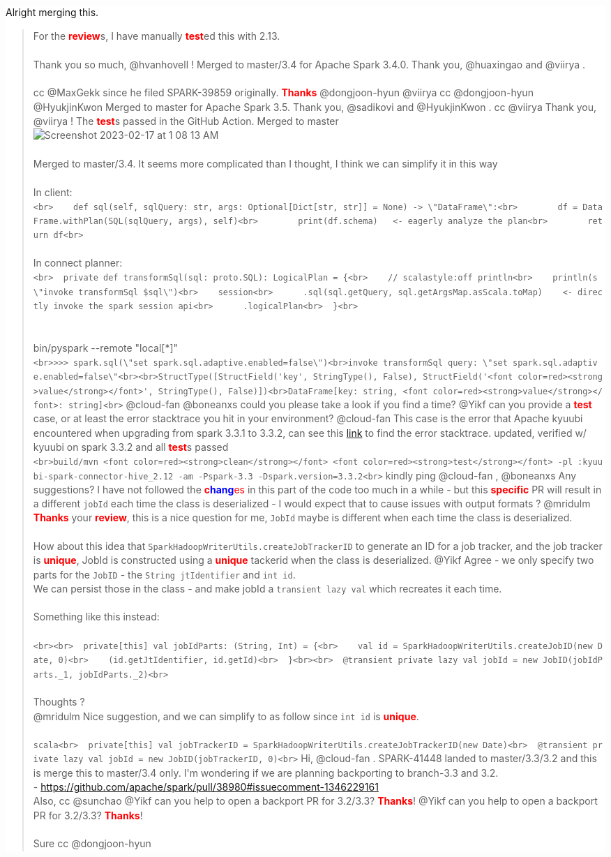 Alright merging this.
> For the <font color=red><strong>review</strong></font>s, I have manually <font color=red><strong>test</strong></font>ed this with 2.13.<br><br>Thank you so much, @hvanhovell !
Merged to master/3.4 for Apache Spark 3.4.0. Thank you, @huaxingao and @viirya .<br><br>cc @MaxGekk since he filed SPARK-39859 originally.
<font color=red><strong>Thanks</strong></font> @dongjoon-hyun @viirya
cc @dongjoon-hyun @HyukjinKwon
Merged to master for Apache Spark 3.5. Thank you, @sadikovi and @HyukjinKwon .
cc @viirya
Thank you, @viirya !
The <font color=red><strong>test</strong></font>s passed in the GitHub Action. Merged to master<br>![Screenshot 2023-02-17 at 1 08 13 AM](https://user-images.githubusercontent.com/9700541/219601614-e84bf609-e8fd-4a0b-80b8-0afa5f41b457.png)<br><br>Merged to master/3.4.
It seems more complicated than I thought, I think we can simplify it in this way<br><br>In client:<br>```<br>    def sql(self, sqlQuery: str, args: Optional[Dict[str, str]] = None) -> \"DataFrame\":<br>        df = DataFrame.withPlan(SQL(sqlQuery, args), self)<br>        print(df.schema)   <- eagerly analyze the plan<br>        return df<br>```<br><br>In connect planner:<br>```<br>  private def transformSql(sql: proto.SQL): LogicalPlan = {<br>    // scalastyle:off println<br>    println(s\"invoke transformSql $sql\")<br>    session<br>      .sql(sql.getQuery, sql.getArgsMap.asScala.toMap)    <- directly invoke the spark session api<br>      .logicalPlan<br>  }<br>```<br><br><br>bin/pyspark --remote \"local[*]\"<br>```<br>>>> spark.sql(\"set spark.sql.adaptive.enabled=false\")<br>invoke transformSql query: \"set spark.sql.adaptive.enabled=false\"<br><br>StructType([StructField('key', StringType(), False), StructField('<font color=red><strong>value</strong></font>', StringType(), False)])<br>DataFrame[key: string, <font color=red><strong>value</strong></font>: string]<br>```
@cloud-fan @boneanxs could you please take a look if you find a time?
@Yikf can you provide a <font color=red><strong>test</strong></font> case, or at least the error stacktrace you hit in your environment?
@cloud-fan This case is the error that Apache kyuubi encountered when upgrading from spark 3.3.1 to 3.3.2, can see this [link](https://github.com/apache/kyuubi/actions/runs/4192366930/jobs/7268919556#step:6:2611) to find the error stacktrace.
updated, verified w/ kyuubi on spark 3.3.2 and all <font color=red><strong>test</strong></font>s passed<br>```<br>build/mvn <font color=red><strong>clean</strong></font> <font color=red><strong>test</strong></font> -pl :kyuubi-spark-connector-hive_2.12 -am -Pspark-3.3 -Dspark.version=3.3.2<br>```
kindly ping @cloud-fan , @boneanxs Any suggestions?
I have not followed the <font color=red><strong>c<font color=blue>hang</strong></font>es</strong></font> in this part of the code too much in a while - but this <font color=red><strong>specific</strong></font> PR will result in a different `jobId` each time the class is deserialized - I would expect that to cause issues with output formats ?
@mridulm <font color=red><strong>Thanks</strong></font> your <font color=red><strong>review</strong></font>, this is a nice question for me, `JobId` maybe is different when each time the class is deserialized.<br><br>How about this idea that `SparkHadoopWriterUtils.createJobTrackerID` to generate an ID for a job tracker, and the job tracker is <font color=red><strong>unique</strong></font>, JobId is constructed using a <font color=red><strong>unique</strong></font> tackerid when the class is deserialized.
@Yikf Agree - we only specify two parts for the `JobID` - the `String jtIdentifier` and `int id`.<br>We can persist those in the class - and make jobId a `transient lazy val` which recreates it each time.<br><br>Something like this instead:<br><br>```<br><br>  private[this] val jobIdParts: (String, Int) = {<br>    val id = SparkHadoopWriterUtils.createJobID(new Date, 0)<br>    (id.getJtIdentifier, id.getId)<br>  }<br><br>  @transient private lazy val jobId = new JobID(jobIdParts._1, jobIdParts._2)<br>```<br><br>Thoughts ?<br>
@mridulm Nice suggestion, and we can simplify to as follow since `int id` is <font color=red><strong>unique</strong></font>.<br><br>```scala<br>  private[this] val jobTrackerID = SparkHadoopWriterUtils.createJobTrackerID(new Date)<br>  @transient private lazy val jobId = new JobID(jobTrackerID, 0)<br>```
Hi, @cloud-fan . SPARK-41448 landed to master/3.3/3.2 and this is merge this to master/3.4 only. I'm wondering if we are planning backporting to branch-3.3 and 3.2.<br>- https://github.com/apache/spark/pull/38980#issuecomment-1346229161<br>
Also, cc @sunchao
@Yikf can you help to open a backport PR for 3.2/3.3? <font color=red><strong>Thanks</strong></font>!
> @Yikf can you help to open a backport PR for 3.2/3.3? <font color=red><strong>Thanks</strong></font>!<br><br>Sure
cc @dongjoon-hyun
